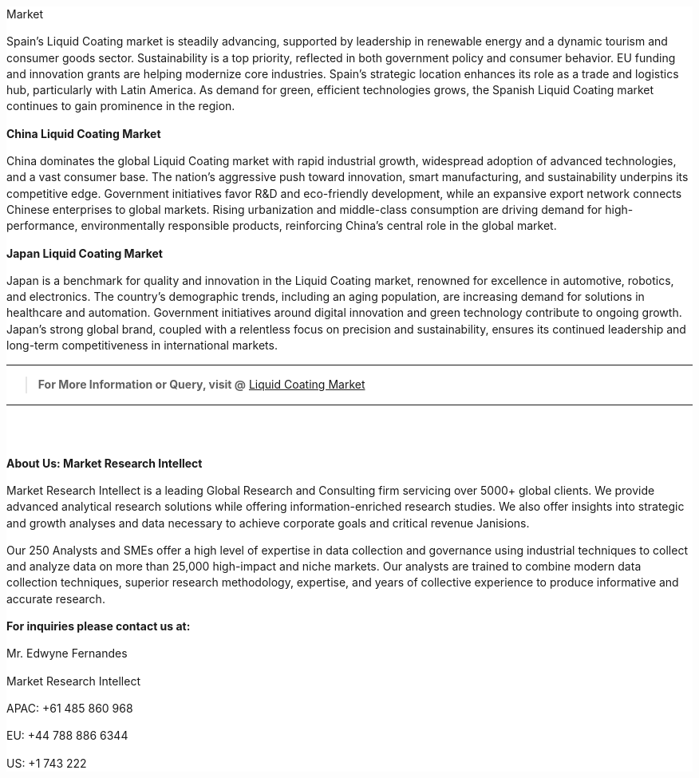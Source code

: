 Market</strong></p><p class="" data-start="4424" data-end="4975">Spain&rsquo;s Liquid Coating market is steadily advancing, supported by leadership in renewable energy and a dynamic tourism and consumer goods sector. Sustainability is a top priority, reflected in both government policy and consumer behavior. EU funding and innovation grants are helping modernize core industries. Spain&rsquo;s strategic location enhances its role as a trade and logistics hub, particularly with Latin America. As demand for green, efficient technologies grows, the Spanish Liquid Coating market continues to gain prominence in the region.</p><p class="" data-start="4977" data-end="5589"><strong data-start="4977" data-end="4998">China Liquid Coating Market</strong></p><p class="" data-start="4977" data-end="5589">China dominates the global Liquid Coating market with rapid industrial growth, widespread adoption of advanced technologies, and a vast consumer base. The nation&rsquo;s aggressive push toward innovation, smart manufacturing, and sustainability underpins its competitive edge. Government initiatives favor R&amp;D and eco-friendly development, while an expansive export network connects Chinese enterprises to global markets. Rising urbanization and middle-class consumption are driving demand for high-performance, environmentally responsible products, reinforcing China&rsquo;s central role in the global market.</p><p class="" data-start="5591" data-end="6162"><strong data-start="5591" data-end="5612">Japan Liquid Coating Market</strong></p><p class="" data-start="5591" data-end="6162">Japan is a benchmark for quality and innovation in the Liquid Coating market, renowned for excellence in automotive, robotics, and electronics. The country&rsquo;s demographic trends, including an aging population, are increasing demand for solutions in healthcare and automation. Government initiatives around digital innovation and green technology contribute to ongoing growth. Japan&rsquo;s strong global brand, coupled with a relentless focus on precision and sustainability, ensures its continued leadership and long-term competitiveness in international markets.</p><hr /><blockquote><p><span class="font-[700]"><strong>For More Information or Query, visit&nbsp;@</strong>&nbsp;</span><span class="font-[700]"><a href="https://www.marketresearchintellect.com/product/global-liquid-coating-market-size-forecast/?utm_source=Linkedin&utm_medium=017" target="_blank" data-tracking-control-name="article-ssr-frontend-pulse_little-text-block" data-tracking-will-navigate="" data-test-link="">Liquid Coating Market</a></span></p></blockquote><hr /><h3>&nbsp;</h3><p><strong><span class="font-[700]">About Us: Market Research Intellect</span></strong></p><p><span class="">Market Research Intellect is a leading Global Research and Consulting firm servicing over 5000+ global clients. We provide advanced analytical research solutions while offering information-enriched research studies.&nbsp;</span>We also offer insights into strategic and growth analyses and data necessary to achieve corporate goals and critical revenue Janisions.</p><p><span class="">Our 250 Analysts and SMEs offer a high level of expertise in data collection and governance using industrial techniques to collect and analyze data on more than 25,000 high-impact and niche markets. Our analysts are trained to combine modern data collection techniques, superior research methodology, expertise, and years of collective experience to produce informative and accurate research.</span></p><p><strong>For inquiries please contact us at:</strong></p><p>Mr. Edwyne Fernandes</p><p>Market Research Intellect</p><p>APAC: +61 485 860 968</p><p>EU: +44 788 886 6344</p><p>US: +1 743 222
